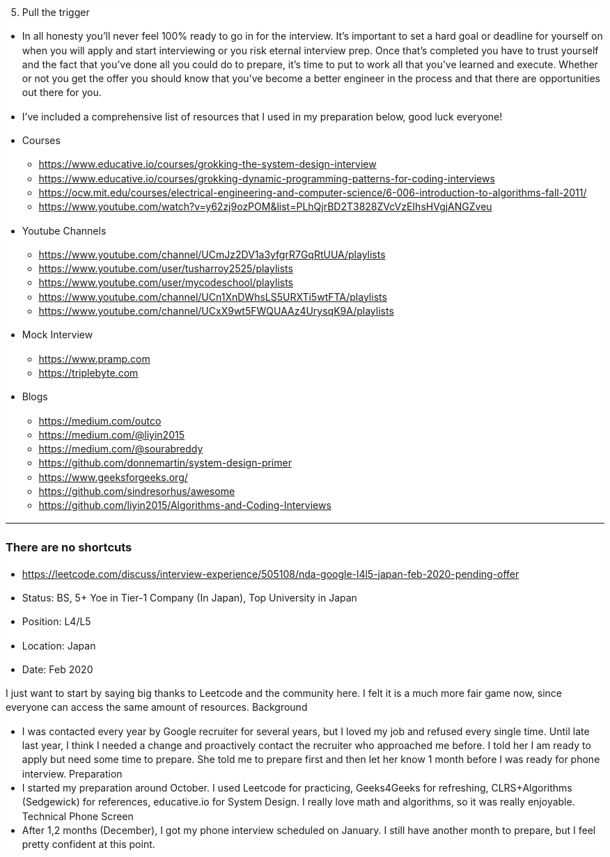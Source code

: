 5. Pull the trigger
  * In all honesty you’ll never feel 100% ready to go in for the interview. It’s important to set a hard goal or deadline for yourself on when you will apply and start interviewing or you risk eternal interview prep. Once that’s completed you have to trust yourself and the fact that you’ve done all you could do to prepare, it’s time to put to work all that you’ve learned and execute. Whether or not you get the offer you should know that you’ve become a better engineer in the process and that there are opportunities out there for you.

* I’ve included a comprehensive list of resources that I used in my preparation below, good luck everyone!

* Courses
  * https://www.educative.io/courses/grokking-the-system-design-interview
  * https://www.educative.io/courses/grokking-dynamic-programming-patterns-for-coding-interviews
  * https://ocw.mit.edu/courses/electrical-engineering-and-computer-science/6-006-introduction-to-algorithms-fall-2011/
  * https://www.youtube.com/watch?v=y62zj9ozPOM&list=PLhQjrBD2T3828ZVcVzEIhsHVgjANGZveu

* Youtube Channels
  * https://www.youtube.com/channel/UCmJz2DV1a3yfgrR7GqRtUUA/playlists
  * https://www.youtube.com/user/tusharroy2525/playlists
  * https://www.youtube.com/user/mycodeschool/playlists
  * https://www.youtube.com/channel/UCn1XnDWhsLS5URXTi5wtFTA/playlists
  * https://www.youtube.com/channel/UCxX9wt5FWQUAAz4UrysqK9A/playlists


* Mock Interview
  * https://www.pramp.com
  * https://triplebyte.com

* Blogs
  * https://medium.com/outco
  * https://medium.com/@liyin2015
  * https://medium.com/@sourabreddy
  * https://github.com/donnemartin/system-design-primer
  * https://www.geeksforgeeks.org/
  * https://github.com/sindresorhus/awesome
  * https://github.com/liyin2015/Algorithms-and-Coding-Interviews

---

### There are no shortcuts
* https://leetcode.com/discuss/interview-experience/505108/nda-google-l4l5-japan-feb-2020-pending-offer

* Status: BS, 5+ Yoe in Tier-1 Company (In Japan), Top University in Japan
* Position: L4/L5
* Location: Japan
* Date: Feb 2020

I just want to start by saying big thanks to Leetcode and the community here. I felt it is a much more fair game now, since everyone can access the same amount of resources.
Background
* I was contacted every year by Google recruiter for several years, but I loved my job and refused every single time. Until late last year, I think I needed a change and proactively contact the recruiter who approached me before. I told her I am ready to apply but need some time to prepare. She told me to prepare first and then let her know 1 month before I was ready for phone interview.
Preparation
* I started my preparation around October. I used Leetcode for practicing, Geeks4Geeks for refreshing, CLRS+Algorithms (Sedgewick) for references, educative.io for System Design. I really love math and algorithms, so it was really enjoyable.
Technical Phone Screen
* After 1,2 months (December), I got my phone interview scheduled on January. I still have another month to prepare, but I feel pretty confident at this point.